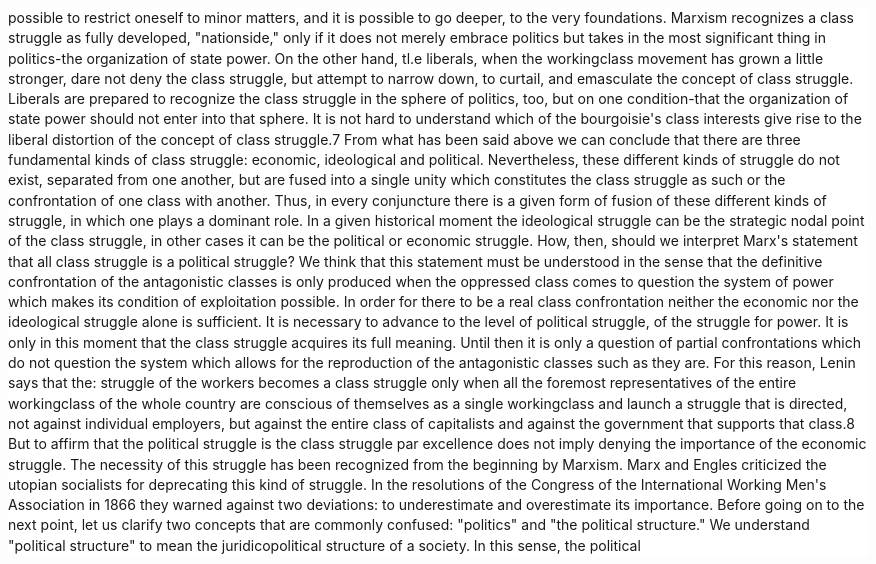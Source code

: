 possible to restrict oneself to minor matters, and it is
possible to go deeper, to the very foundations. Marxism
recognizes a class struggle as fully developed, "nationside,"
only if it does not merely embrace politics but takes
in the most significant thing in politics-the organization
of state power.
On the other hand, tl.e liberals, when the workingclass
movement has grown a little stronger, dare not deny the
class struggle, but attempt to narrow down, to curtail,
and emasculate the concept of class struggle. Liberals are
prepared to recognize the class struggle in the sphere of
politics, too, but on one condition-that the organization
of state power should not enter into that sphere. It is not
hard to understand which of the bourgoisie's class
interests give rise to the liberal distortion of the concept
of class struggle.7
From what has been said above we can conclude that
there are three fundamental kinds of class struggle:
economic, ideological and political.
Nevertheless, these different kinds of struggle do not
exist, separated from one another, but are fused into a single
unity which constitutes the class struggle as such or the
confrontation of one class with another.
Thus, in every conjuncture there is a given form of fusion
of these different kinds of struggle, in which one plays a
dominant role. In a given historical moment the ideological
struggle can be the strategic nodal point of the class struggle,
in other cases it can be the political or economic struggle.
How, then, should we interpret Marx's statement that all
class struggle is a political struggle?
We think that this statement must be understood in the
sense that the definitive confrontation of the antagonistic
classes is only produced when the oppressed class comes to
question the system of power which makes its condition of
exploitation possible. In order for there to be a real class
confrontation neither the economic nor the ideological
struggle alone is sufficient. It is necessary to advance to the
level of political struggle, of the struggle for power. It is only
in this moment that the class struggle acquires its full
meaning. Until then it is only a question of partial
confrontations which do not question the system which
allows for the reproduction of the antagonistic classes such
as they are. For this reason, Lenin says that the:
struggle of the workers becomes a class struggle only
when all the foremost representatives of the entire
workingclass of the whole country are conscious of
themselves as a single workingclass and launch a struggle
that is directed, not against individual employers, but
against the entire class of capitalists and against the
government that supports that class.8
But to affirm that the political struggle is the class struggle
par excellence does not imply denying the importance of the
economic struggle. The necessity of this struggle has been
recognized from the beginning by Marxism.
Marx and Engles criticized the utopian socialists for
deprecating this kind of struggle. In the resolutions of the
Congress of the International Working Men's Association
in 1866 they warned against two deviations: to
underestimate and overestimate its importance. Before
going on to the next point, let us clarify two concepts that
are commonly confused: "politics" and "the political
structure."
We understand "political structure" to mean the juridicopolitical
structure of a society. In this sense, the political